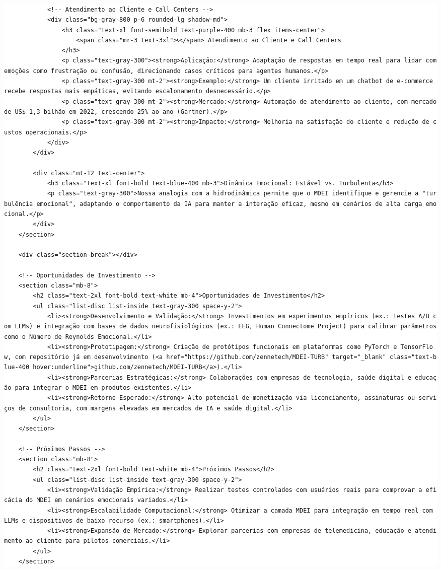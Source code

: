                 <!-- Atendimento ao Cliente e Call Centers -->
                <div class="bg-gray-800 p-6 rounded-lg shadow-md">
                    <h3 class="text-xl font-semibold text-purple-400 mb-3 flex items-center">
                        <span class="mr-3 text-3xl">📞</span> Atendimento ao Cliente e Call Centers
                    </h3>
                    <p class="text-gray-300"><strong>Aplicação:</strong> Adaptação de respostas em tempo real para lidar com emoções como frustração ou confusão, direcionando casos críticos para agentes humanos.</p>
                    <p class="text-gray-300 mt-2"><strong>Exemplo:</strong> Um cliente irritado em um chatbot de e-commerce recebe respostas mais empáticas, evitando escalonamento desnecessário.</p>
                    <p class="text-gray-300 mt-2"><strong>Mercado:</strong> Automação de atendimento ao cliente, com mercado de US$ 1,3 bilhão em 2022, crescendo 25% ao ano (Gartner).</p>
                    <p class="text-gray-300 mt-2"><strong>Impacto:</strong> Melhoria na satisfação do cliente e redução de custos operacionais.</p>
                </div>
            </div>

            <div class="mt-12 text-center">
                <h3 class="text-xl font-bold text-blue-400 mb-3">Dinâmica Emocional: Estável vs. Turbulenta</h3>
                <p class="text-gray-300">Nossa analogia com a hidrodinâmica permite que o MDEI identifique e gerencie a "turbulência emocional", adaptando o comportamento da IA para manter a interação eficaz, mesmo em cenários de alta carga emocional.</p>
            </div>
        </section>

        <div class="section-break"></div>

        <!-- Oportunidades de Investimento -->
        <section class="mb-8">
            <h2 class="text-2xl font-bold text-white mb-4">Oportunidades de Investimento</h2>
            <ul class="list-disc list-inside text-gray-300 space-y-2">
                <li><strong>Desenvolvimento e Validação:</strong> Investimentos em experimentos empíricos (ex.: testes A/B com LLMs) e integração com bases de dados neurofisiológicos (ex.: EEG, Human Connectome Project) para calibrar parâmetros como o Número de Reynolds Emocional.</li>
                <li><strong>Prototipagem:</strong> Criação de protótipos funcionais em plataformas como PyTorch e TensorFlow, com repositório já em desenvolvimento (<a href="https://github.com/zennetech/MDEI-TURB" target="_blank" class="text-blue-400 hover:underline">github.com/zennetech/MDEI-TURB</a>).</li>
                <li><strong>Parcerias Estratégicas:</strong> Colaborações com empresas de tecnologia, saúde digital e educação para integrar o MDEI em produtos existentes.</li>
                <li><strong>Retorno Esperado:</strong> Alto potencial de monetização via licenciamento, assinaturas ou serviços de consultoria, com margens elevadas em mercados de IA e saúde digital.</li>
            </ul>
        </section>

        <!-- Próximos Passos -->
        <section class="mb-8">
            <h2 class="text-2xl font-bold text-white mb-4">Próximos Passos</h2>
            <ul class="list-disc list-inside text-gray-300 space-y-2">
                <li><strong>Validação Empírica:</strong> Realizar testes controlados com usuários reais para comprovar a eficácia do MDEI em cenários emocionais variados.</li>
                <li><strong>Escalabilidade Computacional:</strong> Otimizar a camada MDEI para integração em tempo real com LLMs e dispositivos de baixo recurso (ex.: smartphones).</li>
                <li><strong>Expansão de Mercado:</strong> Explorar parcerias com empresas de telemedicina, educação e atendimento ao cliente para pilotos comerciais.</li>
            </ul>
        </section>
